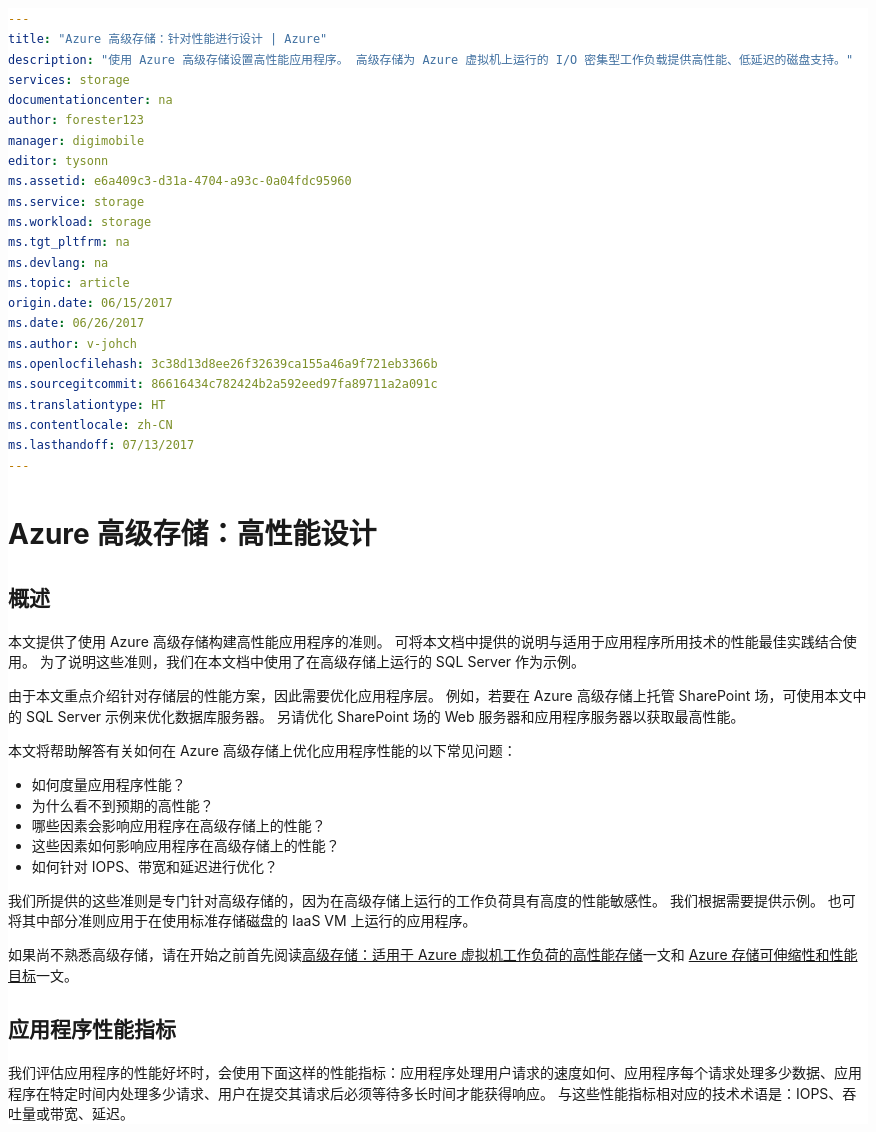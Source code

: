 ```yaml
---
title: "Azure 高级存储：针对性能进行设计 | Azure"
description: "使用 Azure 高级存储设置高性能应用程序。 高级存储为 Azure 虚拟机上运行的 I/O 密集型工作负载提供高性能、低延迟的磁盘支持。"
services: storage
documentationcenter: na
author: forester123
manager: digimobile
editor: tysonn
ms.assetid: e6a409c3-d31a-4704-a93c-0a04fdc95960
ms.service: storage
ms.workload: storage
ms.tgt_pltfrm: na
ms.devlang: na
ms.topic: article
origin.date: 06/15/2017
ms.date: 06/26/2017
ms.author: v-johch
ms.openlocfilehash: 3c38d13d8ee26f32639ca155a46a9f721eb3366b
ms.sourcegitcommit: 86616434c782424b2a592eed97fa89711a2a091c
ms.translationtype: HT
ms.contentlocale: zh-CN
ms.lasthandoff: 07/13/2017
---
```

# Azure 高级存储：高性能设计
<a id="azure-premium-storage-design-for-high-performance" class="xliff"></a>
## 概述
<a id="overview" class="xliff"></a>
本文提供了使用 Azure 高级存储构建高性能应用程序的准则。 可将本文档中提供的说明与适用于应用程序所用技术的性能最佳实践结合使用。 为了说明这些准则，我们在本文档中使用了在高级存储上运行的 SQL Server 作为示例。

由于本文重点介绍针对存储层的性能方案，因此需要优化应用程序层。 例如，若要在 Azure 高级存储上托管 SharePoint 场，可使用本文中的 SQL Server 示例来优化数据库服务器。 另请优化 SharePoint 场的 Web 服务器和应用程序服务器以获取最高性能。

本文将帮助解答有关如何在 Azure 高级存储上优化应用程序性能的以下常见问题：

* 如何度量应用程序性能？  
* 为什么看不到预期的高性能？  
* 哪些因素会影响应用程序在高级存储上的性能？  
* 这些因素如何影响应用程序在高级存储上的性能？  
* 如何针对 IOPS、带宽和延迟进行优化？  

我们所提供的这些准则是专门针对高级存储的，因为在高级存储上运行的工作负荷具有高度的性能敏感性。 我们根据需要提供示例。 也可将其中部分准则应用于在使用标准存储磁盘的 IaaS VM 上运行的应用程序。

如果尚不熟悉高级存储，请在开始之前首先阅读[高级存储：适用于 Azure 虚拟机工作负荷的高性能存储](storage-premium-storage.md)一文和 [Azure 存储可伸缩性和性能目标](storage-scalability-targets.md)一文。

## 应用程序性能指标
<a id="application-performance-indicators" class="xliff"></a>
我们评估应用程序的性能好坏时，会使用下面这样的性能指标：应用程序处理用户请求的速度如何、应用程序每个请求处理多少数据、应用程序在特定时间内处理多少请求、用户在提交其请求后必须等待多长时间才能获得响应。 与这些性能指标相对应的技术术语是：IOPS、吞吐量或带宽、延迟。
